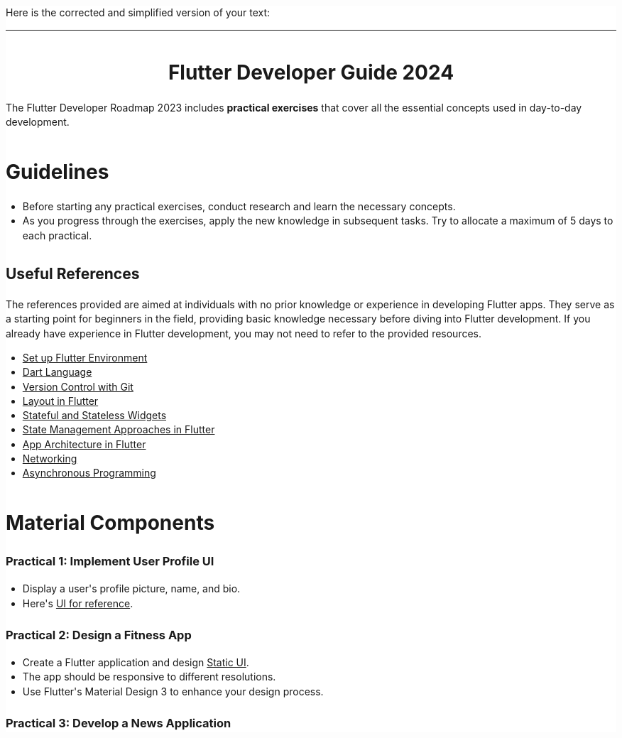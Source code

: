 Here is the corrected and simplified version of your text:

---

<h1 align="center">Flutter Developer Guide 2024</h1>


The Flutter Developer Roadmap 2023 includes **practical exercises** that cover all the essential concepts used in day-to-day development.

# Guidelines

- Before starting any practical exercises, conduct research and learn the necessary concepts.
- As you progress through the exercises, apply the new knowledge in subsequent tasks. Try to allocate a maximum of 5 days to each practical.

## Useful References

The references provided are aimed at individuals with no prior knowledge or experience in developing Flutter apps. They serve as a starting point for beginners in the field, providing basic knowledge necessary before diving into Flutter development. If you already have experience in Flutter development, you may not need to refer to the provided resources.

* [Set up Flutter Environment](https://docs.flutter.dev/get-started/install)
* [Dart Language](https://dart.dev/language)
* [Version Control with Git](https://www.udacity.com/course/version-control-with-git--ud123)
* [Layout in Flutter](https://docs.flutter.dev/ui/layout#1-select-a-layout-widget)
* [Stateful and Stateless Widgets](https://docs.flutter.dev/ui/interactive#stateful-and-stateless-widgets)
* [State Management Approaches in Flutter](https://docs.flutter.dev/data-and-backend/state-mgmt/options)
* [App Architecture in Flutter](https://medium.flutterdevs.com/design-patterns-in-flutter-part-1-c32a3ddb00e2)
* [Networking](https://docs.flutter.dev/data-and-backend/networking)
* [Asynchronous Programming](https://dart.dev/codelabs/async-await)

# Material Components

### Practical 1: Implement User Profile UI

- Display a user's profile picture, name, and bio.
- Here's [UI for reference](https://cdn.dribbble.com/userupload/5207044/file/original-ceb3338a4a693f6ab102298dd3745716.jpg?compress=1&resize=1024x768).

### Practical 2: Design a Fitness App

- Create a Flutter application and design [Static UI](https://dribbble.com/shots/21236904-Fitness-App-Design).
- The app should be responsive to different resolutions.
- Use Flutter's Material Design 3 to enhance your design process.

### Practical 3: Develop a News Application
